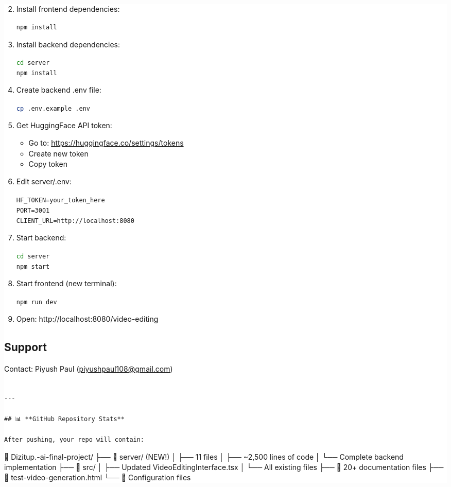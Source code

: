 2. Install frontend dependencies:
   ```bash
   npm install
   ```

3. Install backend dependencies:
   ```bash
   cd server
   npm install
   ```

4. Create backend .env file:
   ```bash
   cp .env.example .env
   ```

5. Get HuggingFace API token:
   - Go to: https://huggingface.co/settings/tokens
   - Create new token
   - Copy token

6. Edit server/.env:
   ```env
   HF_TOKEN=your_token_here
   PORT=3001
   CLIENT_URL=http://localhost:8080
   ```

7. Start backend:
   ```bash
   cd server
   npm start
   ```

8. Start frontend (new terminal):
   ```bash
   npm run dev
   ```

9. Open: http://localhost:8080/video-editing

## Support
Contact: Piyush Paul (piyushpaul108@gmail.com)
```

---

## 📊 **GitHub Repository Stats**

After pushing, your repo will contain:

```
📁 Dizitup.-ai-final-project/
├── 📁 server/ (NEW!)
│   ├── 11 files
│   ├── ~2,500 lines of code
│   └── Complete backend implementation
├── 📁 src/
│   ├── Updated VideoEditingInterface.tsx
│   └── All existing files
├── 📄 20+ documentation files
├── 📄 test-video-generation.html
└── 📄 Configuration files
